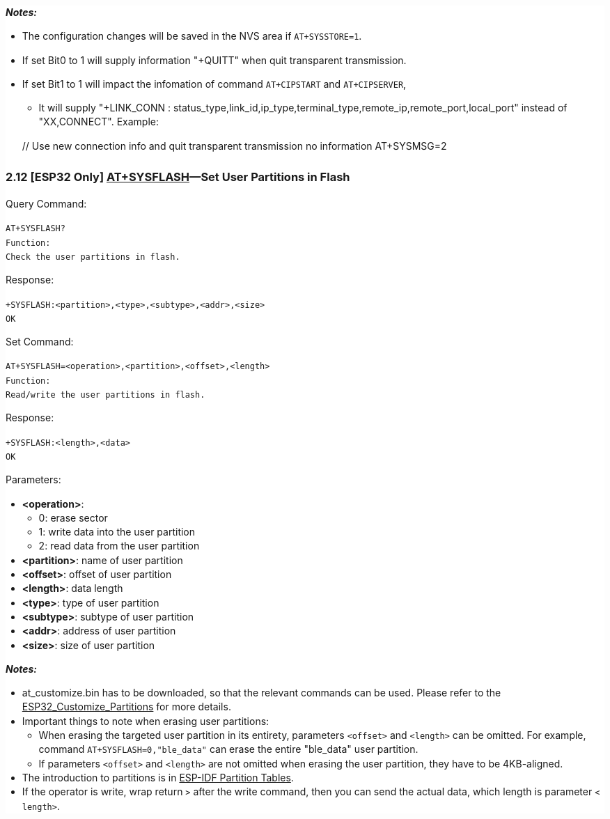 ***Notes:***  

* The configuration changes will be saved in the NVS area if `AT+SYSSTORE=1`.
* If set Bit0 to 1 will supply information "+QUITT" when quit transparent transmission.
* If set Bit1 to 1 will impact the infomation of command `AT+CIPSTART` and `AT+CIPSERVER`,
    * It will supply "+LINK_CONN : status_type,link_id,ip_type,terminal_type,remote_ip,remote_port,local_port" instead of "XX,CONNECT".
Example:

    // Use new connection info and quit transparent transmission no information
    AT+SYSMSG=2

<a name="cmd-SYSFLASH"></a>
### 2.12 [ESP32 Only] [AT+SYSFLASH](#Basic-AT)—Set User Partitions in Flash  
Query Command:

    AT+SYSFLASH?
    Function:
    Check the user partitions in flash. 
Response:

    +SYSFLASH:<partition>,<type>,<subtype>,<addr>,<size>
    OK  
Set Command:

    AT+SYSFLASH=<operation>,<partition>,<offset>,<length>
    Function:
    Read/write the user partitions in flash.    
Response:

    +SYSFLASH:<length>,<data>
    OK  
Parameters:

- **\<operation>**:
    - 0: erase sector
    - 1: write data into the user partition
    - 2: read data from the user partition
- **\<partition>**: name of user partition
- **\<offset>**: offset of user partition
- **\<length>**: data length
- **\<type>**: type of user partition
- **\<subtype>**: subtype of user partition
- **\<addr>**: address of user partition
- **\<size>**: size of user partition

***Notes:***  

* at_customize.bin has to be downloaded, so that the relevant commands can be used. Please refer to the [ESP32_Customize_Partitions](https://github.com/espressif/esp-at/tree/master/docs) for more details.
* Important things to note when erasing user partitions:
    * When erasing the targeted user partition in its entirety, parameters `<offset>` and `<length>` can be omitted. For example, command `AT+SYSFLASH=0,"ble_data"` can erase the entire "ble_data" user partition.
    * If parameters `<offset>` and `<length>` are not omitted when erasing the user partition, they have to be 4KB-aligned.
* The introduction to partitions is in [ESP-IDF Partition Tables](http://esp-idf.readthedocs.io/en/latest/api-guides/partition-tables.html).  
* If the operator is write, wrap return `>` after the write command, then you can send the actual data, which length is parameter `<length>`.
